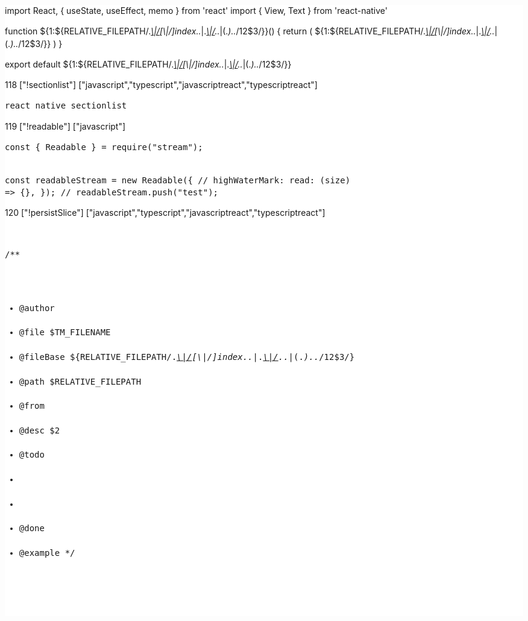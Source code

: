 import React, { useState, useEffect, memo } from 'react'
import { View, Text } from 'react-native'

function ${1:${RELATIVE_FILEPATH/.*[\\|\/](.*)[\\|\/]index\..*|.*[\\|\/](.*)\..*|(.*)\..*/$1$2$3/}}() {
  return (
    <View>
      <Text>${1:${RELATIVE_FILEPATH/.*[\\|\/](.*)[\\|\/]index\..*|.*[\\|\/](.*)\..*|(.*)\..*/$1$2$3/}}</Text>
    </View>
  )
}

export default ${1:${RELATIVE_FILEPATH/.*[\\|\/](.*)[\\|\/]index\..*|.*[\\|\/](.*)\..*|(.*)\..*/$1$2$3/}}

</pre></td>
</tr>

<tr>
      <td>118</td>
      <td>["!sectionlist"]</td>
      <td>["javascript","typescript","javascriptreact","typescriptreact"] </td>
      <td><pre>react native sectionlist</pre></td>
</tr>

<tr>
      <td>119</td>
      <td>["!readable"]</td>
      <td>["javascript"] </td>
      <td><pre>
const { Readable } = require("stream");

const readableStream = new Readable({
  // highWaterMark: 
  read: (size) => {},
});
// readableStream.push("test");
</pre></td>
</tr>

<tr>
      <td>120</td>
      <td>["!persistSlice"]</td>
      <td>["javascript","typescript","javascriptreact","typescriptreact"] </td>
      <td><pre>

/**
 * @author
 * @file $TM_FILENAME
 * @fileBase ${RELATIVE_FILEPATH/.*[\\|\/](.*)[\\|\/]index\..*|.*[\\|\/](.*)\..*|(.*)\..*/$1$2$3/}
 * @path $RELATIVE_FILEPATH
 * @from 
 * @desc $2
 * @todo
 * 
 *
 * @done
 * @example
 */
